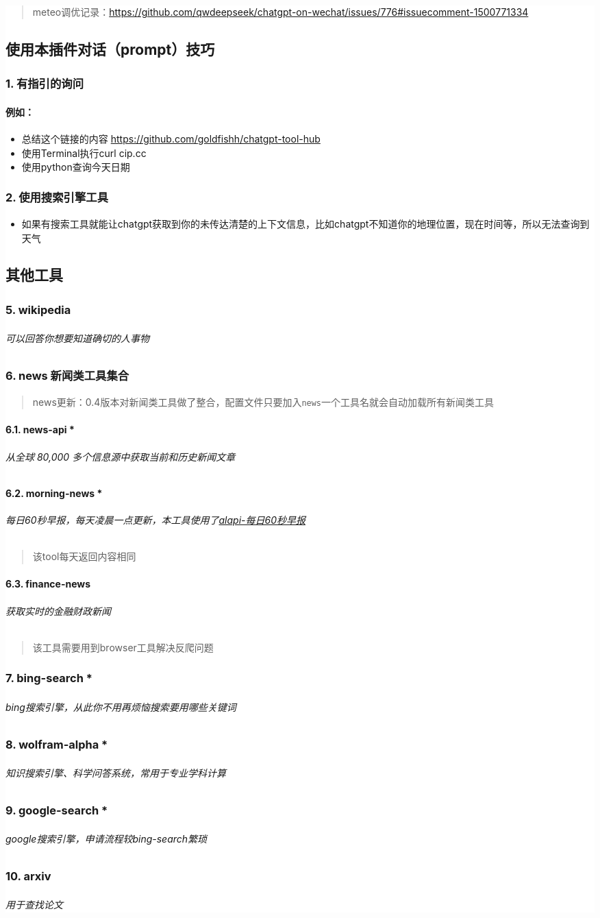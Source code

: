 > meteo调优记录：https://github.com/qwdeepseek/chatgpt-on-wechat/issues/776#issuecomment-1500771334

## 使用本插件对话（prompt）技巧
### 1. 有指引的询问
#### 例如：
- 总结这个链接的内容 https://github.com/goldfishh/chatgpt-tool-hub
- 使用Terminal执行curl cip.cc
- 使用python查询今天日期

### 2. 使用搜索引擎工具
- 如果有搜索工具就能让chatgpt获取到你的未传达清楚的上下文信息，比如chatgpt不知道你的地理位置，现在时间等，所以无法查询到天气

## 其他工具

### 5. wikipedia
###### 可以回答你想要知道确切的人事物

### 6. news 新闻类工具集合

> news更新：0.4版本对新闻类工具做了整合，配置文件只要加入`news`一个工具名就会自动加载所有新闻类工具

#### 6.1. news-api *
###### 从全球 80,000 多个信息源中获取当前和历史新闻文章

#### 6.2. morning-news *
###### 每日60秒早报，每天凌晨一点更新，本工具使用了[alapi-每日60秒早报](https://alapi.cn/api/view/93)

> 该tool每天返回内容相同

#### 6.3. finance-news
###### 获取实时的金融财政新闻

> 该工具需要用到browser工具解决反爬问题


### 7. bing-search *
###### bing搜索引擎，从此你不用再烦恼搜索要用哪些关键词

### 8. wolfram-alpha *
###### 知识搜索引擎、科学问答系统，常用于专业学科计算

### 9. google-search *
###### google搜索引擎，申请流程较bing-search繁琐

### 10. arxiv
###### 用于查找论文

